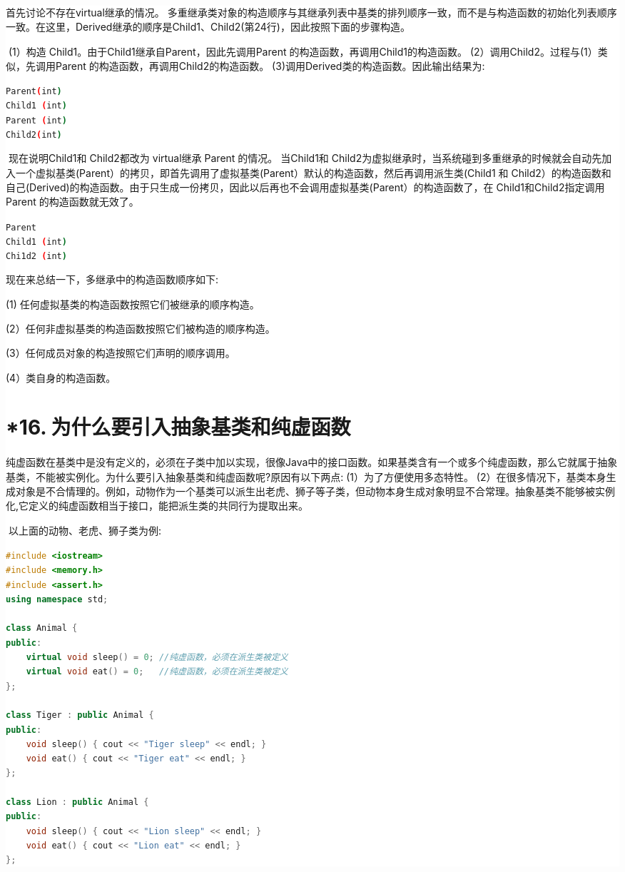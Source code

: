 首先讨论不存在virtual继承的情况。
	多重继承类对象的构造顺序与其继承列表中基类的排列顺序一致，而不是与构造函数的初始化列表顺序一致。在这里，Derived继承的顺序是Child1、Child2(第24行)，因此按照下面的步骤构造。

​	(1）构造 Child1。由于Child1继承自Parent，因此先调用Parent 的构造函数，再调用Child1的构造函数。
​	(2）调用Child2。过程与(1）类似，先调用Parent 的构造函数，再调用Child2的构造函数。
​	(3)调用Derived类的构造函数。因此输出结果为:

```bash
Parent(int)
Child1 (int)
Parent (int)
Child2(int)
```

​	现在说明Child1和 Child2都改为 virtual继承 Parent 的情况。
​	当Child1和 Child2为虚拟继承时，当系统碰到多重继承的时候就会自动先加入一个虚拟基类(Parent）的拷贝，即首先调用了虚拟基类(Parent）默认的构造函数，然后再调用派生类(Child1 和 Child2）的构造函数和自己(Derived)的构造函数。由于只生成一份拷贝，因此以后再也不会调用虚拟基类(Parent）的构造函数了，在 Child1和Child2指定调用Parent 的构造函数就无效了。

```bash
Parent
Child1 (int)
Chi1d2 (int)
```

现在来总结一下，多继承中的构造函数顺序如下:

(1) 任何虚拟基类的构造函数按照它们被继承的顺序构造。

(2）任何非虚拟基类的构造函数按照它们被构造的顺序构造。

(3）任何成员对象的构造按照它们声明的顺序调用。

(4）类自身的构造函数。



# *16. 为什么要引入抽象基类和纯虚函数

​	 纯虚函数在基类中是没有定义的，必须在子类中加以实现，很像Java中的接口函数。如果基类含有一个或多个纯虚函数，那么它就属于抽象基类，不能被实例化。
​	为什么要引入抽象基类和纯虚函数呢?原因有以下两点:
​	(1）为了方便使用多态特性。
​	(2）在很多情况下，基类本身生成对象是不合情理的。例如，动物作为一个基类可以派生出老虎、狮子等子类，但动物本身生成对象明显不合常理。抽象基类不能够被实例化,它定义的纯虚函数相当于接口，能把派生类的共同行为提取出来。

​	以上面的动物、老虎、狮子类为例:

````cpp
#include <iostream>
#include <memory.h>
#include <assert.h>
using namespace std;

class Animal {
public:
    virtual void sleep() = 0; //纯虚函数，必须在派生类被定义
    virtual void eat() = 0;   //纯虚函数，必须在派生类被定义
};

class Tiger : public Animal {
public:
    void sleep() { cout << "Tiger sleep" << endl; }
    void eat() { cout << "Tiger eat" << endl; }
};

class Lion : public Animal {
public:
    void sleep() { cout << "Lion sleep" << endl; }
    void eat() { cout << "Lion eat" << endl; }
};
````